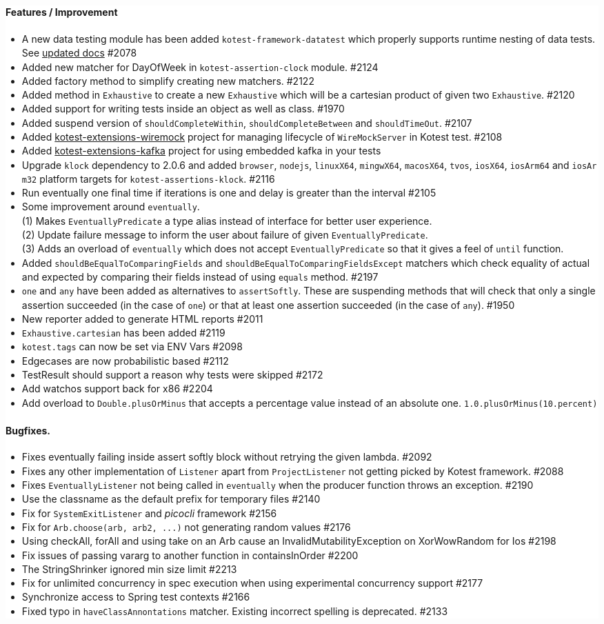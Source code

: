 #### Features / Improvement
* A new data testing module has been added `kotest-framework-datatest` which properly supports runtime nesting of data tests. See [updated docs](https://kotest.io/docs/framework/data-driven-testing.html) #2078
* Added new matcher for DayOfWeek in `kotest-assertion-clock` module. #2124
* Added factory method to simplify creating new matchers. #2122
* Added method in `Exhaustive` to create a new `Exhaustive` which will be a cartesian product of given two `Exhaustive`. #2120
* Added support for writing tests inside an object as well as class. #1970
* Added suspend version of `shouldCompleteWithin`, `shouldCompleteBetween` and `shouldTimeOut`. #2107
* Added [kotest-extensions-wiremock](https://github.com/kotest/kotest-extensions-wiremock) project for managing lifecycle of `WireMockServer` in Kotest test. #2108
* Added [kotest-extensions-kafka](https://github.com/kotest/kotest-extensions-embedded-kafka) project for using embedded kafka in your tests
* Upgrade `klock` dependency to 2.0.6 and added `browser`, `nodejs`, `linuxX64`, `mingwX64`, `macosX64`, `tvos`,
  `iosX64`, `iosArm64` and `iosArm32` platform targets for `kotest-assertions-klock`. #2116
* Run eventually one final time if iterations is one and delay is greater than the interval #2105
* Some improvement around `eventually`.<br/>
  (1) Makes `EventuallyPredicate` a type alias instead of interface for better user experience.<br/>
  (2) Update failure message to inform the user about failure of given `EventuallyPredicate`.<br/>
  (3) Adds an overload of `eventually` which does not accept `EventuallyPredicate` so that it gives a feel of `until` function.
* Added `shouldBeEqualToComparingFields` and `shouldBeEqualToComparingFieldsExcept` matchers which check equality of
  actual and expected by comparing their fields instead of using `equals` method. #2197
* `one` and `any` have been added as alternatives to `assertSoftly`. These are suspending methods that will check that only a single
  assertion succeeded (in the case of `one`) or that at least one assertion succeeded (in the case of `any`). #1950
* New reporter added to generate HTML reports #2011
* `Exhaustive.cartesian` has been added #2119
* `kotest.tags` can now be set via ENV Vars #2098
* Edgecases are now probabilistic based #2112
* TestResult should support a reason why tests were skipped #2172
* Add watchos support back for x86 #2204
* Add overload to `Double.plusOrMinus` that accepts a percentage value instead of an absolute one. `1.0.plusOrMinus(10.percent)`


#### Bugfixes.
* Fixes eventually failing inside assert softly block without retrying the given lambda. #2092
* Fixes any other implementation of `Listener` apart from `ProjectListener` not getting picked by Kotest framework. #2088
* Fixes `EventuallyListener` not being called in `eventually` when the producer function throws an exception. #2190
* Use the classname as the default prefix for temporary files #2140
* Fix for `SystemExitListener` and _picocli_ framework #2156
* Fix for `Arb.choose(arb, arb2, ...)` not generating random values #2176
* Using checkAll, forAll and using take on an Arb cause an InvalidMutabilityException on XorWowRandom for Ios #2198
* Fix issues of passing vararg to another function in containsInOrder #2200
* The StringShrinker ignored min size limit #2213
* Fix for unlimited concurrency in spec execution when using experimental concurrency support #2177
* Synchronize access to Spring test contexts #2166
* Fixed typo in `haveClassAnnontations` matcher. Existing incorrect spelling is deprecated. #2133
